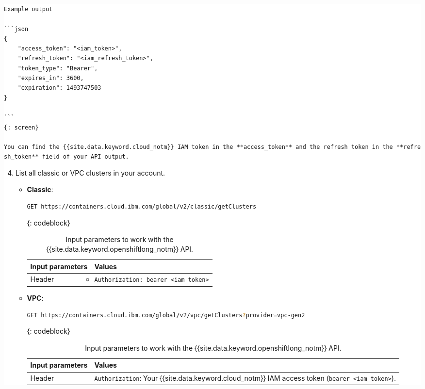     Example output

    ```json
    {
        "access_token": "<iam_token>",
        "refresh_token": "<iam_refresh_token>",
        "token_type": "Bearer",
        "expires_in": 3600,
        "expiration": 1493747503
    }

    ```
    {: screen}

    You can find the {{site.data.keyword.cloud_notm}} IAM token in the **access_token** and the refresh token in the **refresh_token** field of your API output.

4. List all classic or VPC clusters in your account.
    * **Classic**:
        ```sh
        GET https://containers.cloud.ibm.com/global/v2/classic/getClusters
        ```
        {: codeblock}

        <table summary="Input parameters to work with the {{site.data.keyword.openshiftlong_notm}} API with the input parameter in column 1 and the value in column 2.">
        <caption>Input parameters to work with the {{site.data.keyword.openshiftlong_notm}} API.</caption>
        <thead>
        <th>Input parameters</th>
        <th>Values</th>
        </thead>
        <tbody>
        <tr>
        <td>Header</td>
        <td><li><code>Authorization: bearer &lt;iam_token&gt;</code></td>
        </tr>
        </tbody>
        </table>
    * **VPC**:
        ```sh
        GET https://containers.cloud.ibm.com/global/v2/vpc/getClusters?provider=vpc-gen2
        ```
        {: codeblock}

        <table summary="Input parameters to work with the {{site.data.keyword.openshiftlong_notm}} API with the input parameter in column 1 and the value in column 2.">
        <caption>Input parameters to work with the {{site.data.keyword.openshiftlong_notm}} API.</caption>
        <thead>
        <th>Input parameters</th>
        <th>Values</th>
        </thead>
        <tbody>
        <tr>
        <td>Header</td>
        <td><code>Authorization</code>: Your {{site.data.keyword.cloud_notm}} IAM access token (<code>bearer &lt;iam_token&gt;</code>).</td>
        </tr>
        </tbody>
        </table>
